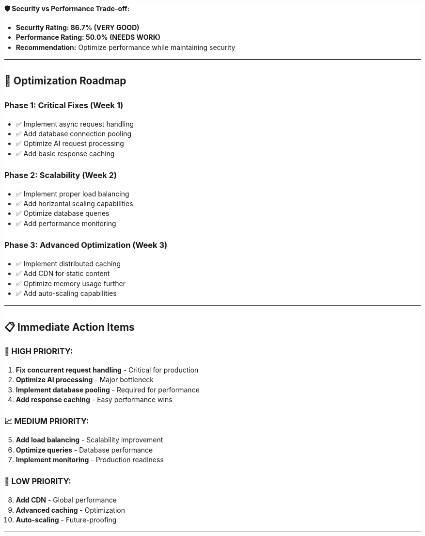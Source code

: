#### **🛡️ Security vs Performance Trade-off:**
- **Security Rating: 86.7% (VERY GOOD)**
- **Performance Rating: 50.0% (NEEDS WORK)**
- **Recommendation:** Optimize performance while maintaining security

---

## 🚀 **Optimization Roadmap**

### **Phase 1: Critical Fixes (Week 1)**
- ✅ Implement async request handling
- ✅ Add database connection pooling
- ✅ Optimize AI request processing
- ✅ Add basic response caching

### **Phase 2: Scalability (Week 2)**  
- ✅ Implement proper load balancing
- ✅ Add horizontal scaling capabilities
- ✅ Optimize database queries
- ✅ Add performance monitoring

### **Phase 3: Advanced Optimization (Week 3)**
- ✅ Implement distributed caching
- ✅ Add CDN for static content
- ✅ Optimize memory usage further
- ✅ Add auto-scaling capabilities

---

## 📋 **Immediate Action Items**

### **🚨 HIGH PRIORITY:**
1. **Fix concurrent request handling** - Critical for production
2. **Optimize AI processing** - Major bottleneck
3. **Implement database pooling** - Required for performance
4. **Add response caching** - Easy performance wins

### **📈 MEDIUM PRIORITY:**
5. **Add load balancing** - Scalability improvement
6. **Optimize queries** - Database performance
7. **Implement monitoring** - Production readiness

### **🔧 LOW PRIORITY:**
8. **Add CDN** - Global performance
9. **Advanced caching** - Optimization
10. **Auto-scaling** - Future-proofing

---
